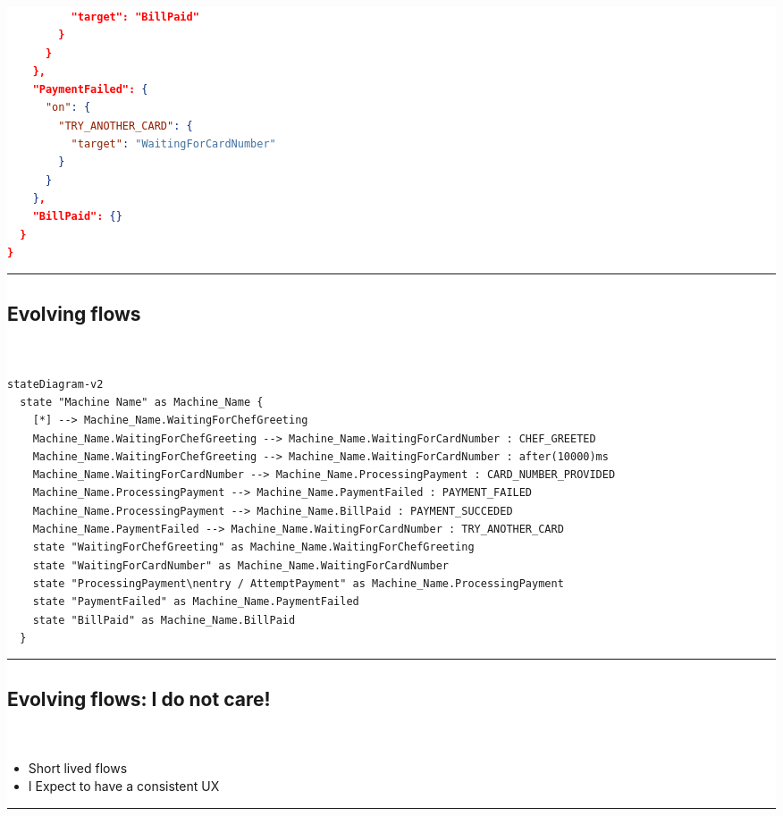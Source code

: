 ```json {all}
          "target": "BillPaid"
        }
      }
    },
    "PaymentFailed": {
      "on": {
        "TRY_ANOTHER_CARD": {
          "target": "WaitingForCardNumber"
        }
      }
    },
    "BillPaid": {}
  }
}

```



---

## Evolving flows
<br/>

```mermaid { scale: 0.7 }
stateDiagram-v2
  state "Machine Name" as Machine_Name {
    [*] --> Machine_Name.WaitingForChefGreeting
    Machine_Name.WaitingForChefGreeting --> Machine_Name.WaitingForCardNumber : CHEF_GREETED
    Machine_Name.WaitingForChefGreeting --> Machine_Name.WaitingForCardNumber : after(10000)ms
    Machine_Name.WaitingForCardNumber --> Machine_Name.ProcessingPayment : CARD_NUMBER_PROVIDED
    Machine_Name.ProcessingPayment --> Machine_Name.PaymentFailed : PAYMENT_FAILED
    Machine_Name.ProcessingPayment --> Machine_Name.BillPaid : PAYMENT_SUCCEDED
    Machine_Name.PaymentFailed --> Machine_Name.WaitingForCardNumber : TRY_ANOTHER_CARD
    state "WaitingForChefGreeting" as Machine_Name.WaitingForChefGreeting
    state "WaitingForCardNumber" as Machine_Name.WaitingForCardNumber
    state "ProcessingPayment\nentry / AttemptPayment" as Machine_Name.ProcessingPayment
    state "PaymentFailed" as Machine_Name.PaymentFailed
    state "BillPaid" as Machine_Name.BillPaid
  }
```


---

## Evolving flows: I do not care!
<br/>

- Short lived flows
- I Expect to have a consistent UX



---
